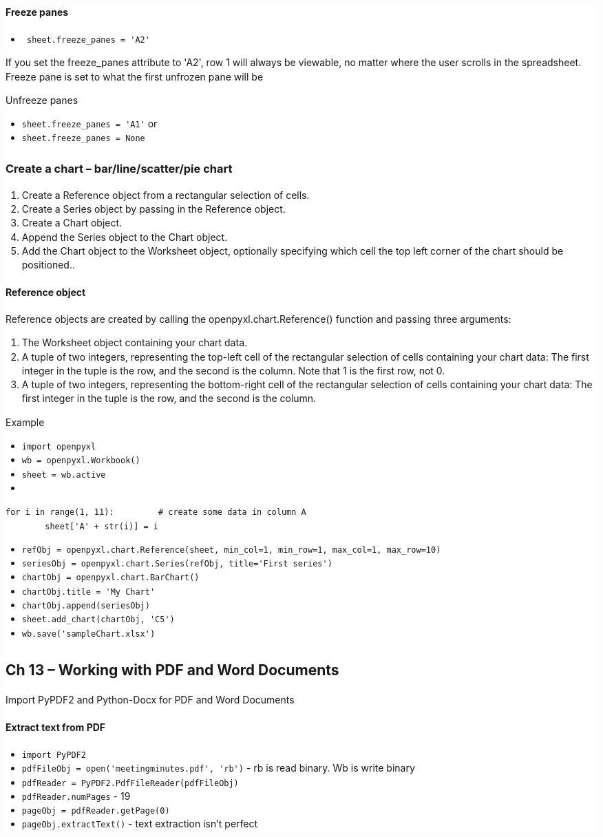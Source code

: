 #### Freeze panes
- ` sheet.freeze_panes = 'A2'`

If you set the freeze_panes attribute to 'A2', row 1 will always be viewable, no matter where the user scrolls in the spreadsheet. Freeze pane is set to what the first unfrozen pane will be

Unfreeze panes
- `sheet.freeze_panes = 'A1'` or 
- `sheet.freeze_panes = None`

### Create a chart – bar/line/scatter/pie chart

1. Create a Reference object from a rectangular selection of cells.
2. Create a Series object by passing in the Reference object.
3. Create a Chart object.
4. Append the Series object to the Chart object.
5. Add the Chart object to the Worksheet object, optionally specifying which cell the top left corner of the chart should be positioned..

#### Reference object
Reference objects are created by calling the openpyxl.chart.Reference() function and passing three arguments:
1. The Worksheet object containing your chart data.
2. A tuple of two integers, representing the top-left cell of the rectangular selection of cells containing your chart data: The first integer in the tuple is the row, and the second is the column. Note that 1 is the first row, not 0.
3. A tuple of two integers, representing the bottom-right cell of the rectangular selection of cells containing your chart data: The first integer in the tuple is the row, and the second is the column.

Example
- `import openpyxl`
- `wb = openpyxl.Workbook()`
- `sheet = wb.active`
- 
```
for i in range(1, 11):         # create some data in column A
        sheet['A' + str(i)] = i
```
- `refObj = openpyxl.chart.Reference(sheet, min_col=1, min_row=1, max_col=1, max_row=10)`
- `seriesObj = openpyxl.chart.Series(refObj, title='First series')`
- `chartObj = openpyxl.chart.BarChart()`
- `chartObj.title = 'My Chart'`
- `chartObj.append(seriesObj)`
- `sheet.add_chart(chartObj, 'C5')`
- `wb.save('sampleChart.xlsx')`


## Ch 13 – Working with PDF and Word Documents

Import PyPDF2 and Python-Docx for PDF and Word Documents

#### Extract text from PDF
- `import PyPDF2`
- `pdfFileObj = open('meetingminutes.pdf', 'rb')` - rb is read binary. Wb is write binary
- `pdfReader = PyPDF2.PdfFileReader(pdfFileObj)`
- `pdfReader.numPages` - 19
- `pageObj = pdfReader.getPage(0)`
- `pageObj.extractText()` -  text extraction isn’t perfect
